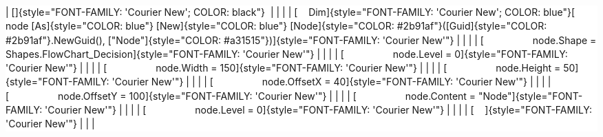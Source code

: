 | []{style="FONT-FAMILY: 'Courier New'; COLOR: black"}                                                                                                                                                                                                                    |
|                                                                                                                                                                                                                                                                         |
| [    Dim]{style="FONT-FAMILY: 'Courier New'; COLOR: blue"}[ node [As]{style="COLOR: blue"} [New]{style="COLOR: blue"} [Node]{style="COLOR: #2b91af"}([Guid]{style="COLOR: #2b91af"}.NewGuid(), [\"Node\"]{style="COLOR: #a31515"})]{style="FONT-FAMILY: 'Courier New'"} |
|                                                                                                                                                                                                                                                                         |
| [                  node.Shape = Shapes.FlowChart_Decision]{style="FONT-FAMILY: 'Courier New'"}                                                                                                                                                                          |
|                                                                                                                                                                                                                                                                         |
| [                  node.Level = 0]{style="FONT-FAMILY: 'Courier New'"}                                                                                                                                                                                                  |
|                                                                                                                                                                                                                                                                         |
| [                  node.Width = 150]{style="FONT-FAMILY: 'Courier New'"}                                                                                                                                                                                                |
|                                                                                                                                                                                                                                                                         |
| [                  node.Height = 50]{style="FONT-FAMILY: 'Courier New'"}                                                                                                                                                                                                |
|                                                                                                                                                                                                                                                                         |
| [                  node.OffsetX = 40]{style="FONT-FAMILY: 'Courier New'"}                                                                                                                                                                                               |
|                                                                                                                                                                                                                                                                         |
| [                  node.OffsetY = 100]{style="FONT-FAMILY: 'Courier New'"}                                                                                                                                                                                              |
|                                                                                                                                                                                                                                                                         |
| [                  node.Content = \"Node\"]{style="FONT-FAMILY: 'Courier New'"}                                                                                                                                                                                         |
|                                                                                                                                                                                                                                                                         |
| [                  node.Level = 0]{style="FONT-FAMILY: 'Courier New'"}                                                                                                                                                                                                  |
|                                                                                                                                                                                                                                                                         |
| [    ]{style="FONT-FAMILY: 'Courier New'"}                                                                                                                                                                                                                              |
|                                                                                                                                                                                                                                                                         |
